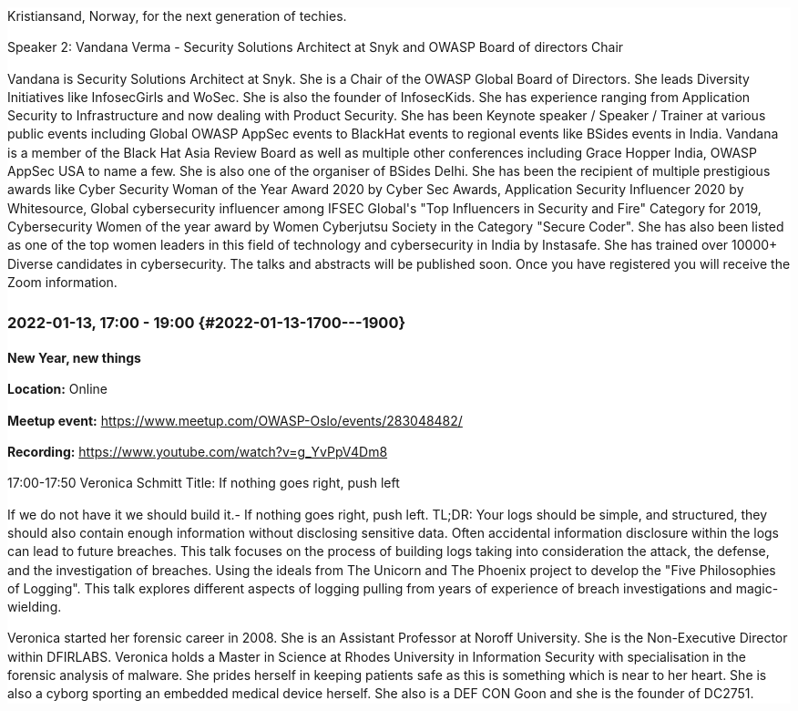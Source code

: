 Kristiansand, Norway, for the next generation of techies.

Speaker 2: Vandana Verma - Security Solutions Architect at Snyk and
OWASP Board of directors Chair

Vandana is Security Solutions Architect at Snyk. She is a Chair of the
OWASP Global Board of Directors. She leads Diversity Initiatives like
InfosecGirls and WoSec. She is also the founder of InfosecKids. She has
experience ranging from Application Security to Infrastructure and now
dealing with Product Security. She has been Keynote speaker / Speaker /
Trainer at various public events including Global OWASP AppSec events to
BlackHat events to regional events like BSides events in India. Vandana
is a member of the Black Hat Asia Review Board as well as multiple other
conferences including Grace Hopper India, OWASP AppSec USA to name a
few. She is also one of the organiser of BSides Delhi. She has been the
recipient of multiple prestigious awards like Cyber Security Woman of
the Year Award 2020 by Cyber Sec Awards, Application Security Influencer
2020 by Whitesource, Global cybersecurity influencer among IFSEC
Global's "Top Influencers in Security and Fire" Category for 2019,
Cybersecurity Women of the year award by Women Cyberjutsu Society in the
Category "Secure Coder". She has also been listed as one of the top
women leaders in this field of technology and cybersecurity in India by
Instasafe. She has trained over 10000+ Diverse candidates in
cybersecurity. The talks and abstracts will be published soon. Once you
have registered you will receive the Zoom information.

### 2022-01-13, 17:00 - 19:00 {#2022-01-13-1700---1900}

**New Year, new things**

**Location:** Online

**Meetup event:** https://www.meetup.com/OWASP-Oslo/events/283048482/

**Recording:** https://www.youtube.com/watch?v=g_YvPpV4Dm8

17:00-17:50 Veronica Schmitt Title: If nothing goes right, push left

If we do not have it we should build it.- If nothing goes right, push
left. TL;DR: Your logs should be simple, and structured, they should
also contain enough information without disclosing sensitive data. Often
accidental information disclosure within the logs can lead to future
breaches. This talk focuses on the process of building logs taking into
consideration the attack, the defense, and the investigation of
breaches. Using the ideals from The Unicorn and The Phoenix project to
develop the "Five Philosophies of Logging". This talk explores different
aspects of logging pulling from years of experience of breach
investigations and magic-wielding.

Veronica started her forensic career in 2008. She is an Assistant
Professor at Noroff University. She is the Non-Executive Director within
DFIRLABS. Veronica holds a Master in Science at Rhodes University in
Information Security with specialisation in the forensic analysis of
malware. She prides herself in keeping patients safe as this is
something which is near to her heart. She is also a cyborg sporting an
embedded medical device herself. She also is a DEF CON Goon and she is
the founder of DC2751.
